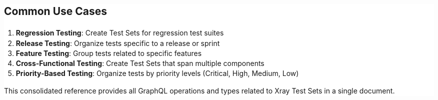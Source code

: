## Common Use Cases

1. **Regression Testing**: Create Test Sets for regression test suites
2. **Release Testing**: Organize tests specific to a release or sprint
3. **Feature Testing**: Group tests related to specific features
4. **Cross-Functional Testing**: Create Test Sets that span multiple components
5. **Priority-Based Testing**: Organize tests by priority levels (Critical, High, Medium, Low)

This consolidated reference provides all GraphQL operations and types related to Xray Test Sets in a single document.